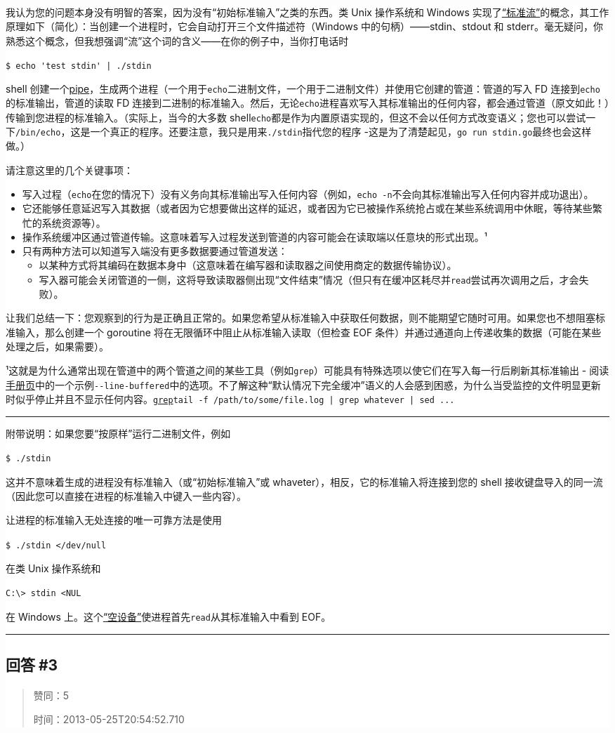 我认为您的问题本身没有明智的答案，因为没有“初始标准输入”之类的东西。类 Unix 操作系统和 Windows 实现了[“标准流”](http://en.wikipedia.org/wiki/Stdin)的概念，其工作原理如下（简化）：当创建一个进程时，它会自动打开三个文件描述符（Windows 中的句柄）——stdin、stdout 和 stderr。毫无疑问，你熟悉这个概念，但我想强调“流”这个词的含义——在你的例子中，当你打电话时

```
$ echo 'test stdin' | ./stdin 
```

shell 创建一个[pipe](http://linux.die.net/man/2/pipe)，生成两个进程（一个用于`echo`二进制文件，一个用于二进制文件）并使用它创建的管道：管道的写入 FD 连接到`echo`的标准输出，管道的读取 FD 连接到二进制的标准输入。然后，无论`echo`进程喜欢写入其标准输出的任何内容，都会通过管道（原文如此！）传输到您进程的标准输入。（实际上，当今的大多数 shell`echo`都是作为内置原语实现的，但这不会以任何方式改变语义；您也可以尝试一下`/bin/echo`，这是一个真正的程序。还要注意，我只是用来`./stdin`指代您的程序 -这是为了清楚起见，`go run stdin.go`最终也会这样做。）

请注意这里的几个关键事项：

*   写入过程（`echo`在您的情况下）没有义务向其标准输出写入任何内容（例如，`echo -n`不会向其标准输出写入任何内容并成功退出）。
*   它还能够任意延迟写入其数据（或者因为它想要做出这样的延迟，或者因为它已被操作系统抢占或在某些系统调用中休眠，等待某些繁忙的系统资源等）。
*   操作系统缓冲区通过管道传输。这意味着写入过程发送到管道的内容可能会在读取端以任意块的形式出现。¹
*   只有两种方法可以知道写入端没有更多数据要通过管道发送：
    *   以某种方式将其编码在数据本身中（这意味着在编写器和读取器之间使用商定的数据传输协议）。
    *   写入器可能会关闭管道的一侧，这将导致读取器侧出现“文件结束”情况（但只有在缓冲区耗尽并`read`尝试再次调用之后，才会失败）。

让我们总结一下：您观察到的行为是正确且正常的。如果您希望从标准输入中获取任何数据，则不能期望它随时可用。如果您也不想阻塞标准输入，那么创建一个 goroutine 将在无限循环中阻止从标准输入读取（但检查 EOF 条件）并通过通道向上传递收集的数据（可能在某些处理之后，如果需要）。

¹这就是为什么通常出现在管道中的两个管道之间的某些工具（例如`grep`）可能具有特殊选项以使它们在写入每一行后刷新其标准输出 - 阅读[手册页](http://linux.die.net/man/1/grep)中的一个示例`--line-buffered`中的选项。不了解这种“默认情况下完全缓冲”语义的人会感到困惑，为什么当受监控的文件明显更新时似乎停止并且不显示任何内容。[`grep`](http://linux.die.net/man/1/grep)`tail -f /path/to/some/file.log | grep whatever | sed ...`

* * *

附带说明：如果您要“按原样”运行二进制文件，例如

```
$ ./stdin 
```

这并不意味着生成的进程没有标准输入（或“初始标准输入”或 whaveter），相反，它的标准输入将连接到您的 shell 接收键盘导入的同一流（因此您可以直接在进程的标准输入中键入一些内容）。

让进程的标准输入无处连接的唯一可靠方法是使用

```
$ ./stdin </dev/null 
```

在类 Unix 操作系统和

```
C:\> stdin <NUL 
```

在 Windows 上。这个[“空设备”](http://en.wikipedia.org/wiki/Null_device)使进程首先`read`从其标准输入中看到 EOF。

* * *

## 回答 #3

> 赞同：5
> 
> 时间：2013-05-25T20:54:52.710
